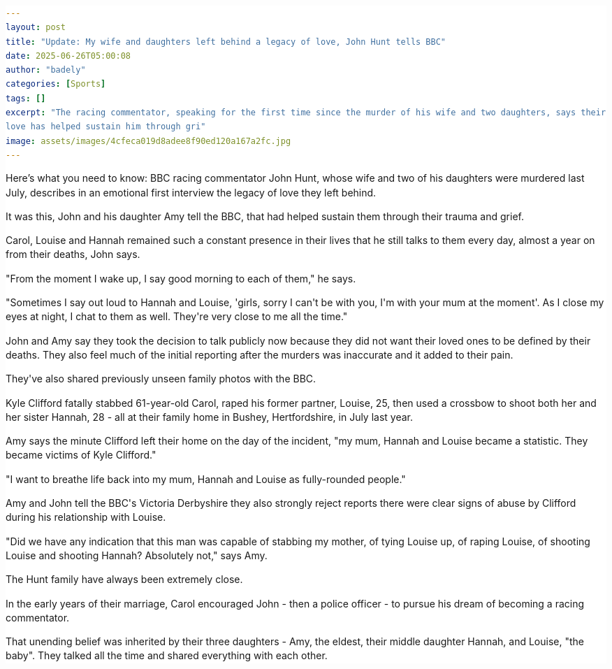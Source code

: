 ```yaml
---
layout: post
title: "Update: My wife and daughters left behind a legacy of love, John Hunt tells BBC"
date: 2025-06-26T05:00:08
author: "badely"
categories: [Sports]
tags: []
excerpt: "The racing commentator, speaking for the first time since the murder of his wife and two daughters, says their love has helped sustain him through gri"
image: assets/images/4cfeca019d8adee8f90ed120a167a2fc.jpg
---
```


Here’s what you need to know: BBC racing commentator John Hunt, whose wife and two of his daughters were murdered last July, describes in an emotional first interview the legacy of love they left behind.

It was this, John and his daughter Amy tell the BBC, that had helped sustain them through their trauma and grief.

Carol, Louise and Hannah remained such a constant presence in their lives that he still talks to them every day, almost a year on from their deaths, John says.

"From the moment I wake up, I say good morning to each of them," he says.

"Sometimes I say out loud to Hannah and Louise, 'girls, sorry I can't be with you, I'm with your mum at the moment'. As I close my eyes at night, I chat to them as well. They're very close to me all the time."

John and Amy say they took the decision to talk publicly now because they did not want their loved ones to be defined by their deaths. They also feel much of the initial reporting after the murders was inaccurate and it added to their pain.

They've also shared previously unseen family photos with the BBC.

Kyle Clifford fatally stabbed 61-year-old Carol, raped his former partner, Louise, 25, then used a crossbow to shoot both her and her sister Hannah, 28 - all at their family home in Bushey, Hertfordshire, in July last year.

Amy says the minute Clifford left their home on the day of the incident, "my mum, Hannah and Louise became a statistic. They became victims of Kyle Clifford."

"I want to breathe life back into my mum, Hannah and Louise as fully-rounded people."

Amy and John tell the BBC's Victoria Derbyshire they also strongly reject reports there were clear signs of abuse by Clifford during his relationship with Louise.

"Did we have any indication that this man was capable of stabbing my mother, of tying Louise up, of raping Louise, of shooting Louise and shooting Hannah? Absolutely not," says Amy.

The Hunt family have always been extremely close.

In the early years of their marriage, Carol encouraged John - then a police officer - to pursue his dream of becoming a racing commentator.

That unending belief was inherited by their three daughters - Amy, the eldest, their middle daughter Hannah, and Louise, "the baby". They talked all the time and shared everything with each other.
